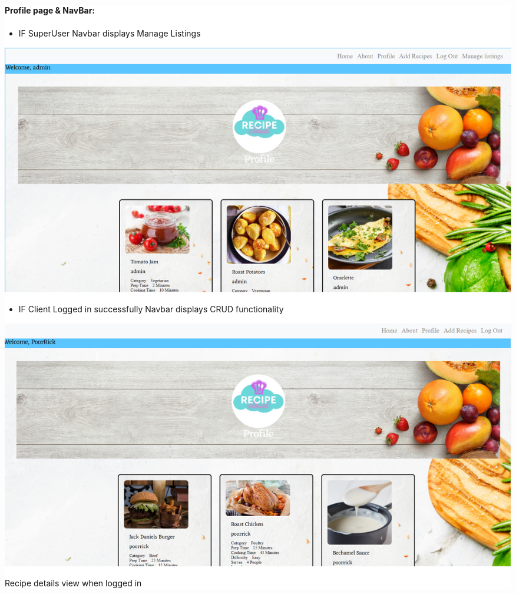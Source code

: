 #### Profile page & NavBar: ####

* IF SuperUser Navbar displays Manage Listings

![ProfilePage](static/img/readme_img/profile_admin.png)

* IF Client Logged in successfully Navbar displays CRUD functionality

![ProfilePage](static/img/readme_img/profile.png)

Recipe details view when logged in
